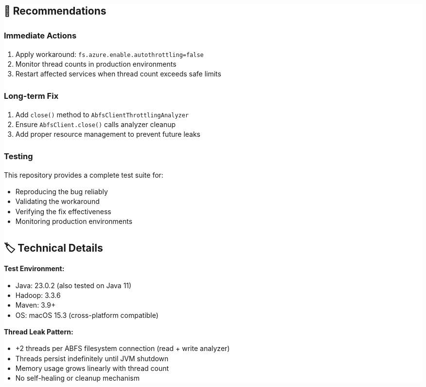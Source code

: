 ## 🎯 Recommendations

### Immediate Actions
1. Apply workaround: `fs.azure.enable.autothrottling=false`
2. Monitor thread counts in production environments
3. Restart affected services when thread count exceeds safe limits

### Long-term Fix
1. Add `close()` method to `AbfsClientThrottlingAnalyzer`
2. Ensure `AbfsClient.close()` calls analyzer cleanup
3. Add proper resource management to prevent future leaks

### Testing
This repository provides a complete test suite for:
- Reproducing the bug reliably
- Validating the workaround
- Verifying the fix effectiveness
- Monitoring production environments

## 🏷️ Technical Details

**Test Environment:**
- Java: 23.0.2 (also tested on Java 11)
- Hadoop: 3.3.6
- Maven: 3.9+
- OS: macOS 15.3 (cross-platform compatible)

**Thread Leak Pattern:**
- +2 threads per ABFS filesystem connection (read + write analyzer)
- Threads persist indefinitely until JVM shutdown
- Memory usage grows linearly with thread count
- No self-healing or cleanup mechanism
